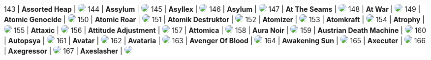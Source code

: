 143 | **Assorted Heap** | <a href="https://open.spotify.com/artist/2qQWo7HYey9sqqXZiIWHnY" target="_blank"><img src="https://i.scdn.co/image/ab67616d00001e02fb897923d81739f84a0dbfa2" height="100" width="auto" style="border-radius:50%"></a>
144 | **Assylum** | <a href="https://open.spotify.com/artist/0Wxh4z4svHv81Wi9uLF7qg" target="_blank"><img src="https://i.scdn.co/image/ab67616d00001e02c13050e88be818532489ed8c" height="100" width="auto" style="border-radius:50%"></a>
145 | **Asyllex** | <a href="https://open.spotify.com/artist/65E06NhAdEB0uP0P7OJwJw" target="_blank"><img src="https://i.scdn.co/image/ab6761610000517496d0fb5a29dc3e361292ca85" height="100" width="auto" style="border-radius:50%"></a>
146 | **Asylum** | <a href="https://open.spotify.com/artist/00QliXw2kwWQBsOPCKFLDD" target="_blank"><img src="https://i.scdn.co/image/ab67616d00001e02e0cd2c6745a3b7c4067dfdfa" height="100" width="auto" style="border-radius:50%"></a>
147 | **At The Seams** | <a href="https://open.spotify.com/artist/6AMqH2wz5xLN9qEWBYSHEg" target="_blank"><img src="https://i.scdn.co/image/ab67616100005174cf0edd11e2e0bf89e42f588b" height="100" width="auto" style="border-radius:50%"></a>
148 | **At War** | <a href="https://open.spotify.com/artist/6008NLdFDTZWAXHewORIL2" target="_blank"><img src="https://i.scdn.co/image/ab67616d00001e02cb25ae942e6a03feeab1b370" height="100" width="auto" style="border-radius:50%"></a>
149 | **Atomic Genocide** | <a href="https://open.spotify.com/artist/7cbXsQZYiEuJxhpepmwdmd" target="_blank"><img src="https://i.scdn.co/image/ab67616d00001e027a98e4f7adb3c008ced90155" height="100" width="auto" style="border-radius:50%"></a>
150 | **Atomic Roar** | <a href="https://open.spotify.com/artist/6YT3FwqfZv0MISrVQnZwOT" target="_blank"><img src="https://i.scdn.co/image/ab67616d00001e02947085598449fc4925e0e431" height="100" width="auto" style="border-radius:50%"></a>
151 | **Atomik Destruktor** | <a href="https://open.spotify.com/artist/2H8NNTw5CdZ5JyPeK4RX7z" target="_blank"><img src="https://i.scdn.co/image/ab67616d00001e02b13cbc3530112edd77666648" height="100" width="auto" style="border-radius:50%"></a>
152 | **Atomizer** | <a href="https://open.spotify.com/artist/6jeJLPSHrrGQd9nIesETOx" target="_blank"><img src="https://i.scdn.co/image/ab67616d00001e0235f7ffa954ec5f863d9a6853" height="100" width="auto" style="border-radius:50%"></a>
153 | **Atomkraft** | <a href="https://open.spotify.com/artist/77sIR1VY06725rzAbF657L?si=U1y4-CR6RBWR-i1b485uGA" target="_blank"><img src="https://i.scdn.co/image/ab67616d00001e02230d40b357f2271fe042b2d2" height="100" width="auto" style="border-radius:50%"></a>
154 | **Atrophy** | <a href="https://open.spotify.com/artist/4wz92afc1nTCup8twv4bTA?si=YANy7cY3Rw2qFYqy5iIykg" target="_blank"><img src="https://i.scdn.co/image/ab67616d00001e02c7e906a3a93d01000dc82f01" height="100" width="auto" style="border-radius:50%"></a>
155 | **Attaxic** | <a href="https://open.spotify.com/artist/18EkfKSMjPUmgLerfUS17C" target="_blank"><img src="https://i.scdn.co/image/ab67616d00001e02ddd12c6be3e6517e2784fc41" height="100" width="auto" style="border-radius:50%"></a>
156 | **Attitude Adjustment** | <a href="https://open.spotify.com/artist/1ZyFS4lUV8X4H23lDzNmjC" target="_blank"><img src="https://i.scdn.co/image/ab67616d00001e02b4f3c7a020a7582beaf5114c" height="100" width="auto" style="border-radius:50%"></a>
157 | **Attomica** | <a href="https://open.spotify.com/artist/1gni4GCDSre0p0Oc4zrmEV" target="_blank"><img src="https://i.scdn.co/image/ab676161000051746a423a163e4078d6c9aeb7df" height="100" width="auto" style="border-radius:50%"></a>
158 | **Aura Noir** | <a href="https://open.spotify.com/artist/4S2qftLTvdEFvIPPTYmeg6" target="_blank"><img src="https://i.scdn.co/image/ce2daa43e49ca1aec76d029ae6112c31aef56146" height="100" width="auto" style="border-radius:50%"></a>
159 | **Austrian Death Machine** | <a href="https://open.spotify.com/artist/0oxUux1OSwZpIpSK0JbqSS" target="_blank"><img src="https://i.scdn.co/image/c9e88388583f09ca43fb5e3c60e933743b13e75a" height="100" width="auto" style="border-radius:50%"></a>
160 | **Autopsya** | <a href="https://open.spotify.com/artist/0AkVC0ItL26XzjPUB75o4j" target="_blank"><img src="https://i.scdn.co/image/ab676161000051742367b657fa400f56e054268e" height="100" width="auto" style="border-radius:50%"></a>
161 | **Avatar** | <a href="https://open.spotify.com/artist/4jpaXieuls7LVzG1uma5Rs" target="_blank"><img src="https://i.scdn.co/image/ab676161000051741cbe7d5a405647fa2fa15624" height="100" width="auto" style="border-radius:50%"></a>
162 | **Avataria** | <a href="https://open.spotify.com/artist/5sLeNiqSHqLvHth80HfUbl" target="_blank"><img src="https://i.scdn.co/image/ab676161000051740017eeb15519d97dcb24fcda" height="100" width="auto" style="border-radius:50%"></a>
163 | **Avenger Of Blood** | <a href="https://open.spotify.com/artist/1ykv0Sj5zVtIq2dqYh5ZCf" target="_blank"><img src="https://i.scdn.co/image/ab67616d00001e02636d7e9bf6f6d6946afb9baa" height="100" width="auto" style="border-radius:50%"></a>
164 | **Awakening Sun** | <a href="https://open.spotify.com/artist/1cEjFjoSrq4vgbB3vnWU9v" target="_blank"><img src="https://i.scdn.co/image/ab676161000051740463f977b3cce65d541187a0" height="100" width="auto" style="border-radius:50%"></a>
165 | **Axecuter** | <a href="https://open.spotify.com/artist/6pVsqKOmY4OoO40rt1x5Vz" target="_blank"><img src="https://i.scdn.co/image/ab676161000051743c052e4cb92ce4fa2eeda60c" height="100" width="auto" style="border-radius:50%"></a>
166 | **Axegressor** | <a href="https://open.spotify.com/artist/6ubwBBbrPnNb2Dbi3rxro7" target="_blank"><img src="https://i.scdn.co/image/2a4787a1ff673e2ebf23907598ed316bd5b96028" height="100" width="auto" style="border-radius:50%"></a>
167 | **Axeslasher** | <a href="https://open.spotify.com/artist/6JEdzfuFzJla2fWP4vQjp6" target="_blank"><img src="https://i.scdn.co/image/ab676161000051741980d4220dc38739b3731fce" height="100" width="auto" style="border-radius:50%"></a>